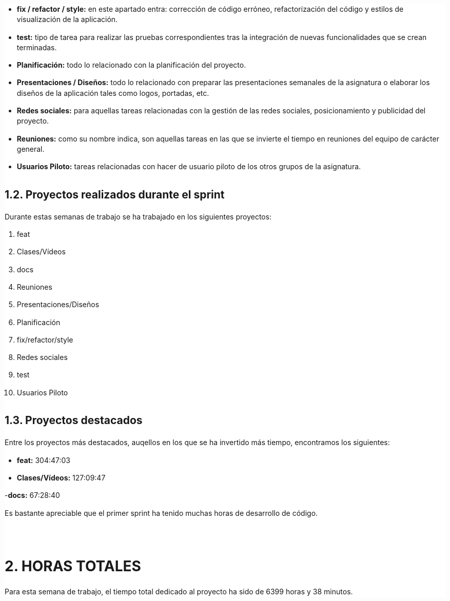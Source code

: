 - **fix / refactor / style:** en este apartado entra: corrección de código erróneo, refactorización del código y estilos de visualización de la aplicación.

- **test:** tipo de tarea para realizar las pruebas correspondientes tras la integración de nuevas funcionalidades que se crean terminadas.  

- **Planificación:** todo lo relacionado con la planificación del proyecto.  

- **Presentaciones / Diseños:** todo lo relacionado con preparar las presentaciones semanales de la asignatura o elaborar los diseños de la aplicación tales como logos, portadas, etc.  

- **Redes sociales:** para aquellas tareas relacionadas con la gestión de las redes sociales, posicionamiento y publicidad del proyecto.  

- **Reuniones:** como su nombre indica, son aquellas tareas en las que se invierte el tiempo en reuniones del equipo de carácter general.  

- **Usuarios Piloto:** tareas relacionadas con hacer de usuario piloto de los otros grupos de la asignatura.

## 1.2. Proyectos realizados durante el sprint
Durante estas semanas de trabajo se ha trabajado en los siguientes proyectos:  

1. feat  

2. Clases/Vídeos  

3. docs  

4. Reuniones   

5. Presentaciones/Diseños  

6. Planificación

7. fix/refactor/style

8. Redes sociales 

9. test

10. Usuarios Piloto

## 1.3. Proyectos destacados

Entre los proyectos más destacados, auqellos en los que se ha invertido más tiempo, encontramos los siguientes:  

- **feat:** 304:47:03

- **Clases/Vídeos:** 127:09:47

-**docs:** 67:28:40

Es bastante apreciable que el primer sprint ha tenido muchas horas de desarrollo de código.

<br>


# 2. HORAS TOTALES
Para esta semana de trabajo, el tiempo total dedicado al proyecto ha sido de 6399 horas y 38 minutos.
  